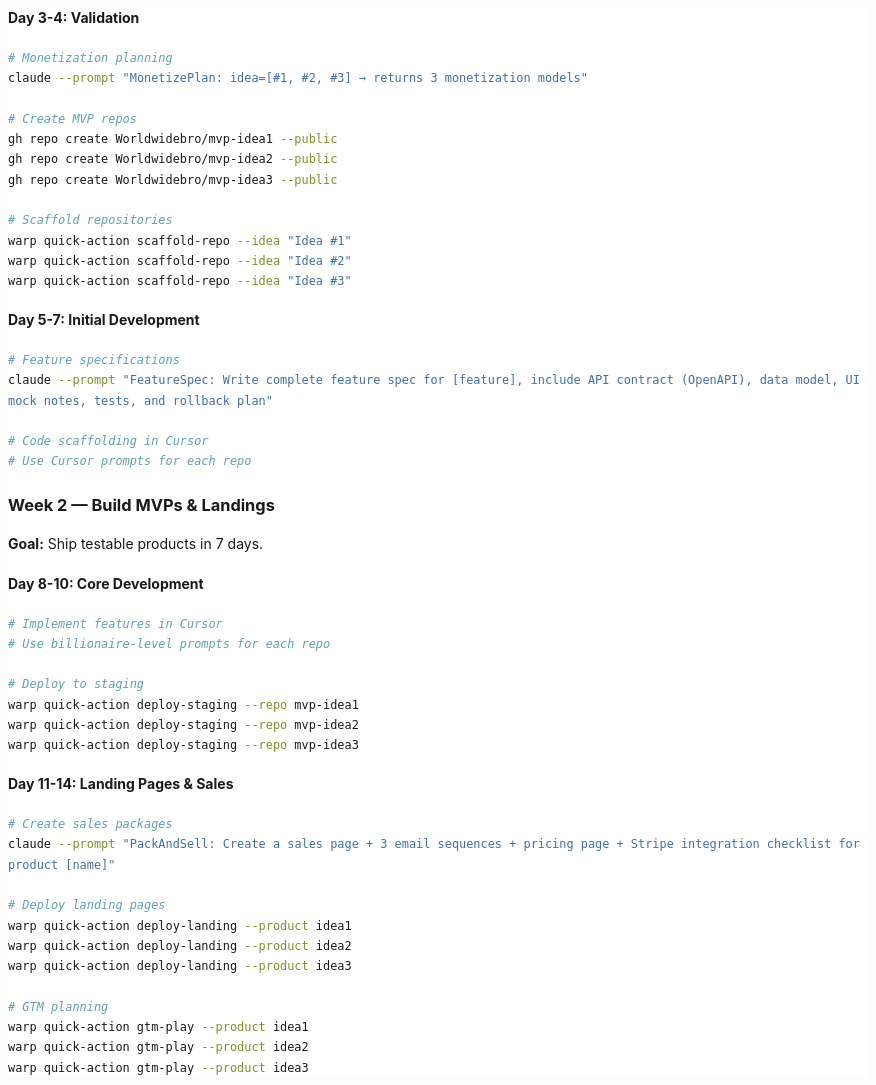 #### Day 3-4: Validation
```bash
# Monetization planning
claude --prompt "MonetizePlan: idea=[#1, #2, #3] → returns 3 monetization models"

# Create MVP repos
gh repo create Worldwidebro/mvp-idea1 --public
gh repo create Worldwidebro/mvp-idea2 --public
gh repo create Worldwidebro/mvp-idea3 --public

# Scaffold repositories
warp quick-action scaffold-repo --idea "Idea #1"
warp quick-action scaffold-repo --idea "Idea #2"
warp quick-action scaffold-repo --idea "Idea #3"
```

#### Day 5-7: Initial Development
```bash
# Feature specifications
claude --prompt "FeatureSpec: Write complete feature spec for [feature], include API contract (OpenAPI), data model, UI mock notes, tests, and rollback plan"

# Code scaffolding in Cursor
# Use Cursor prompts for each repo
```

### Week 2 — Build MVPs & Landings

**Goal:** Ship testable products in 7 days.

#### Day 8-10: Core Development
```bash
# Implement features in Cursor
# Use billionaire-level prompts for each repo

# Deploy to staging
warp quick-action deploy-staging --repo mvp-idea1
warp quick-action deploy-staging --repo mvp-idea2
warp quick-action deploy-staging --repo mvp-idea3
```

#### Day 11-14: Landing Pages & Sales
```bash
# Create sales packages
claude --prompt "PackAndSell: Create a sales page + 3 email sequences + pricing page + Stripe integration checklist for product [name]"

# Deploy landing pages
warp quick-action deploy-landing --product idea1
warp quick-action deploy-landing --product idea2
warp quick-action deploy-landing --product idea3

# GTM planning
warp quick-action gtm-play --product idea1
warp quick-action gtm-play --product idea2
warp quick-action gtm-play --product idea3
```
